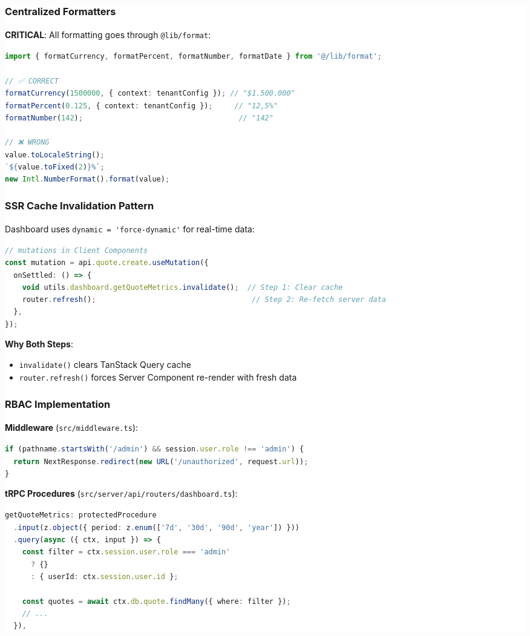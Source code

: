 ### Centralized Formatters

**CRITICAL**: All formatting goes through `@lib/format`:

```typescript
import { formatCurrency, formatPercent, formatNumber, formatDate } from '@/lib/format';

// ✅ CORRECT
formatCurrency(1500000, { context: tenantConfig }); // "$1.500.000"
formatPercent(0.125, { context: tenantConfig });     // "12,5%"
formatNumber(142);                                    // "142"

// ❌ WRONG
value.toLocaleString();
`${value.toFixed(2)}%`;
new Intl.NumberFormat().format(value);
```

### SSR Cache Invalidation Pattern

Dashboard uses `dynamic = 'force-dynamic'` for real-time data:

```typescript
// mutations in Client Components
const mutation = api.quote.create.useMutation({
  onSettled: () => {
    void utils.dashboard.getQuoteMetrics.invalidate();  // Step 1: Clear cache
    router.refresh();                                    // Step 2: Re-fetch server data
  },
});
```

**Why Both Steps**:
- `invalidate()` clears TanStack Query cache
- `router.refresh()` forces Server Component re-render with fresh data

### RBAC Implementation

**Middleware** (`src/middleware.ts`):
```typescript
if (pathname.startsWith('/admin') && session.user.role !== 'admin') {
  return NextResponse.redirect(new URL('/unauthorized', request.url));
}
```

**tRPC Procedures** (`src/server/api/routers/dashboard.ts`):
```typescript
getQuoteMetrics: protectedProcedure
  .input(z.object({ period: z.enum(['7d', '30d', '90d', 'year']) }))
  .query(async ({ ctx, input }) => {
    const filter = ctx.session.user.role === 'admin' 
      ? {} 
      : { userId: ctx.session.user.id };
    
    const quotes = await ctx.db.quote.findMany({ where: filter });
    // ...
  }),
```
